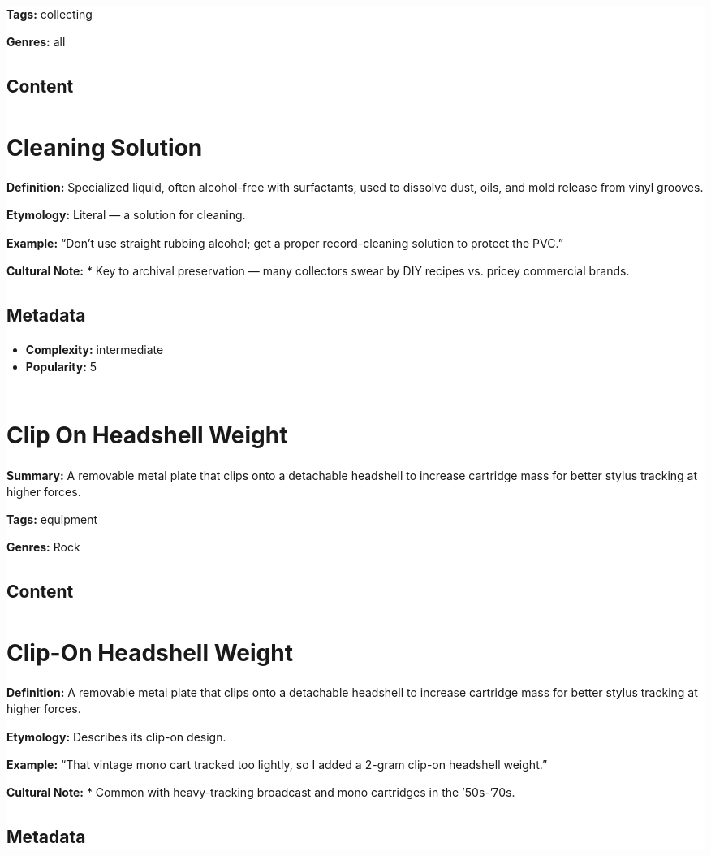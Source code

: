 **Tags:** collecting

**Genres:** all

## Content

# Cleaning Solution

**Definition:** Specialized liquid, often alcohol-free with surfactants, used to dissolve dust, oils, and mold release from vinyl grooves.

**Etymology:** Literal — a solution for cleaning.

**Example:** “Don’t use straight rubbing alcohol; get a proper record-cleaning solution to protect the PVC.”

**Cultural Note:** * Key to archival preservation — many collectors swear by DIY recipes vs. pricey commercial brands.

## Metadata

- **Complexity:** intermediate
- **Popularity:** 5


---

# Clip On Headshell Weight

**Summary:** A removable metal plate that clips onto a detachable headshell to increase cartridge mass for better stylus tracking at higher forces.

**Tags:** equipment

**Genres:** Rock

## Content

# Clip-On Headshell Weight

**Definition:** A removable metal plate that clips onto a detachable headshell to increase cartridge mass for better stylus tracking at higher forces.

**Etymology:** Describes its clip-on design.

**Example:** “That vintage mono cart tracked too lightly, so I added a 2-gram clip-on headshell weight.”

**Cultural Note:** * Common with heavy-tracking broadcast and mono cartridges in the ’50s-’70s.

## Metadata
